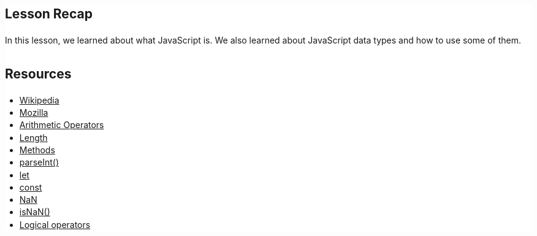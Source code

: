 ## Lesson Recap
In this lesson, we learned about what JavaScript is. We also learned about JavaScript data types and how to use some of them.

## Resources
  - [Wikipedia](https://en.wikipedia.org/wiki/JavaScript)
  - [Mozilla](https://developer.mozilla.org/en-US/docs/Web/JavaScript)
  - [Arithmetic Operators](https://developer.mozilla.org/en-US/docs/Web/JavaScript/Reference/Operators#Arithmetic_operators)
  - [Length](https://developer.mozilla.org/en-US/docs/Web/JavaScript/Reference/Global_Objects/String/length)
  - [Methods](https://developer.mozilla.org/en-US/docs/Web/JavaScript/Reference/Global_Objects/String#Methods)
  - [parseInt()](https://developer.mozilla.org/en-US/docs/Web/JavaScript/Reference/Global_Objects/parseInt)
  - [let](https://developer.mozilla.org/en-US/docs/Web/JavaScript/Reference/Statements/let "/en/JavaScript/Reference/Statements/var")
  - [const](https://developer.mozilla.org/en-US/docs/Web/JavaScript/Reference/Statements/const "/en/JavaScript/Reference/Statements/var")
  - [NaN](https://developer.mozilla.org/en-US/docs/Web/JavaScript/Reference/Global_Objects/NaN)
  - [isNaN()](https://developer.mozilla.org/en-US/docs/Web/JavaScript/Reference/Global_Objects/isNaN)
  - [Logical operators](https://developer.mozilla.org/en-US/docs/Web/JavaScript/Reference/Operators/Logical_Operators)
